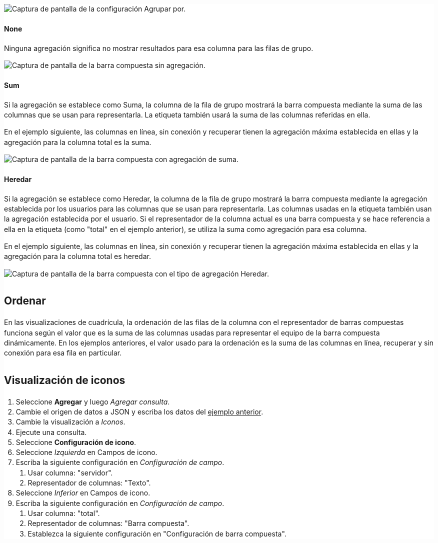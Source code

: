 ![Captura de pantalla de la configuración Agrupar por.](./media/workbooks-composite-bar/group-by-settings.png)

#### <a name="none"></a>None

Ninguna agregación significa no mostrar resultados para esa columna para las filas de grupo.

![Captura de pantalla de la barra compuesta sin agregación.](./media/workbooks-composite-bar/none.png)

#### <a name="sum"></a>Sum

Si la agregación se establece como Suma, la columna de la fila de grupo mostrará la barra compuesta mediante la suma de las columnas que se usan para representarla. La etiqueta también usará la suma de las columnas referidas en ella.

En el ejemplo siguiente, las columnas en línea, sin conexión y recuperar tienen la agregación máxima establecida en ellas y la agregación para la columna total es la suma.

![Captura de pantalla de la barra compuesta con agregación de suma.](./media/workbooks-composite-bar/sum.png)

#### <a name="inherit"></a>Heredar

Si la agregación se establece como Heredar, la columna de la fila de grupo mostrará la barra compuesta mediante la agregación establecida por los usuarios para las columnas que se usan para representarla. Las columnas usadas en la etiqueta también usan la agregación establecida por el usuario. Si el representador de la columna actual es una barra compuesta y se hace referencia a ella en la etiqueta (como "total" en el ejemplo anterior), se utiliza la suma como agregación para esa columna.

En el ejemplo siguiente, las columnas en línea, sin conexión y recuperar tienen la agregación máxima establecida en ellas y la agregación para la columna total es heredar.

![Captura de pantalla de la barra compuesta con el tipo de agregación Heredar.](./media/workbooks-composite-bar/inherit.png)

## <a name="sorting"></a>Ordenar

En las visualizaciones de cuadrícula, la ordenación de las filas de la columna con el representador de barras compuestas funciona según el valor que es la suma de las columnas usadas para representar el equipo de la barra compuesta dinámicamente. En los ejemplos anteriores, el valor usado para la ordenación es la suma de las columnas en línea, recuperar y sin conexión para esa fila en particular.

## <a name="tiles-visualization"></a>Visualización de iconos

1. Seleccione **Agregar** y luego *Agregar consulta*.
2. Cambie el origen de datos a JSON y escriba los datos del [ejemplo anterior](#adding-composite-bar-renderer).
3. Cambie la visualización a *Iconos*.
4. Ejecute una consulta.
5. Seleccione **Configuración de icono**.
6. Seleccione *Izquierda* en Campos de icono.
7. Escriba la siguiente configuración en *Configuración de campo*.
    1. Usar columna: "servidor".
    2. Representador de columnas: "Texto".
8. Seleccione *Inferior* en Campos de icono.
9. Escriba la siguiente configuración en *Configuración de campo*.
    1. Usar columna: "total".
    2. Representador de columnas: "Barra compuesta".
    3. Establezca la siguiente configuración en "Configuración de barra compuesta".
